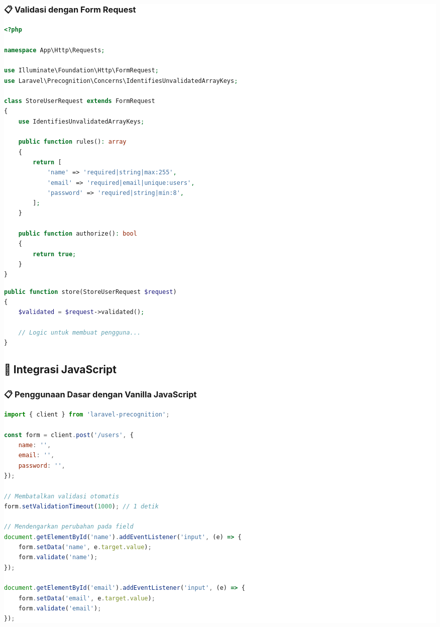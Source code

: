 ### 📋 Validasi dengan Form Request
```php
<?php

namespace App\Http\Requests;

use Illuminate\Foundation\Http\FormRequest;
use Laravel\Precognition\Concerns\IdentifiesUnvalidatedArrayKeys;

class StoreUserRequest extends FormRequest
{
    use IdentifiesUnvalidatedArrayKeys;

    public function rules(): array
    {
        return [
            'name' => 'required|string|max:255',
            'email' => 'required|email|unique:users',
            'password' => 'required|string|min:8',
        ];
    }

    public function authorize(): bool
    {
        return true;
    }
}
```

```php
public function store(StoreUserRequest $request)
{
    $validated = $request->validated();

    // Logic untuk membuat pengguna...
}
```

## 🎨 Integrasi JavaScript

### 📋 Penggunaan Dasar dengan Vanilla JavaScript
```javascript
import { client } from 'laravel-precognition';

const form = client.post('/users', {
    name: '',
    email: '',
    password: '',
});

// Membatalkan validasi otomatis
form.setValidationTimeout(1000); // 1 detik

// Mendengarkan perubahan pada field
document.getElementById('name').addEventListener('input', (e) => {
    form.setData('name', e.target.value);
    form.validate('name');
});

document.getElementById('email').addEventListener('input', (e) => {
    form.setData('email', e.target.value);
    form.validate('email');
});
```